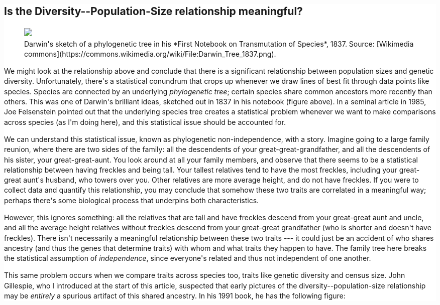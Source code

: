 ## Is the Diversity--Population-Size relationship meaningful?

<figure>
<img src="/images/darwin_i_think.png" width="560" class="img-responsive"/>
  <figcaption>
  Darwin's sketch of a phylogenetic tree in his *First Notebook on
  Transmutation of Species*, 1837. Source: [Wikimedia
  commons](https://commons.wikimedia.org/wiki/File:Darwin_Tree_1837.png).
</figcaption>
</figure>

We might look at the relationship above and conclude that there is a
significant relationship between population sizes and genetic diversity.
Unfortunately, there's a statistical conundrum that crops up whenever we draw
lines of best fit through data points like species. Species are connected by an
underlying *phylogenetic tree*; certain species share common ancestors more
recently than others. This was one of Darwin's brilliant ideas, sketched out in
1837 in his notebook (figure above). In a seminal article in 1985, Joe
Felsenstein pointed out that the underlying species tree creates a statistical
problem whenever we want to make comparisons across species (as I'm doing
here), and this statistical issue should be accounted for.

We can understand this statistical issue, known as phylogenetic
non-independence, with a story. Imagine going to a large family reunion, where
there are two sides of the family: all the descendents of your
great-great-grandfather, and all the descendents of his sister, your
great-great-aunt. You look around at all your family members, and observe that
there seems to be a statistical relationship between having freckles and being
tall. Your tallest relatives tend to have the most freckles, including your
great-great aunt's husband, who towers over you. Other relatives are more
average height, and do not have freckles. If you were to collect data and
quantify this relationship, you may conclude that somehow these two traits are
correlated in a meaningful way; perhaps there's some biological process that
underpins both characteristics.

However, this ignores something: all the relatives that are tall and have
freckles descend from your great-great aunt and uncle, and all the average
height relatives without freckles descend from your great-great grandfather
(who is shorter and doesn't have freckles). There isn't necessarily a
meaningful relationship between these two traits --- it could just be an
accident of who shares ancestry (and thus the genes that determine traits) with
whom and what traits they happen to have. The family tree here breaks the
statistical assumption of *independence*, since everyone's related and thus not
independent of one another. 

This same problem occurs when we compare traits across species too, traits like
genetic diversity and census size. John Gillespie, who I introduced at the
start of this article, suspected that early pictures of the
diversity--population-size relationship may be *entirely* a spurious artifact
of this shared ancestry. In his 1991 book, he has the following figure:
